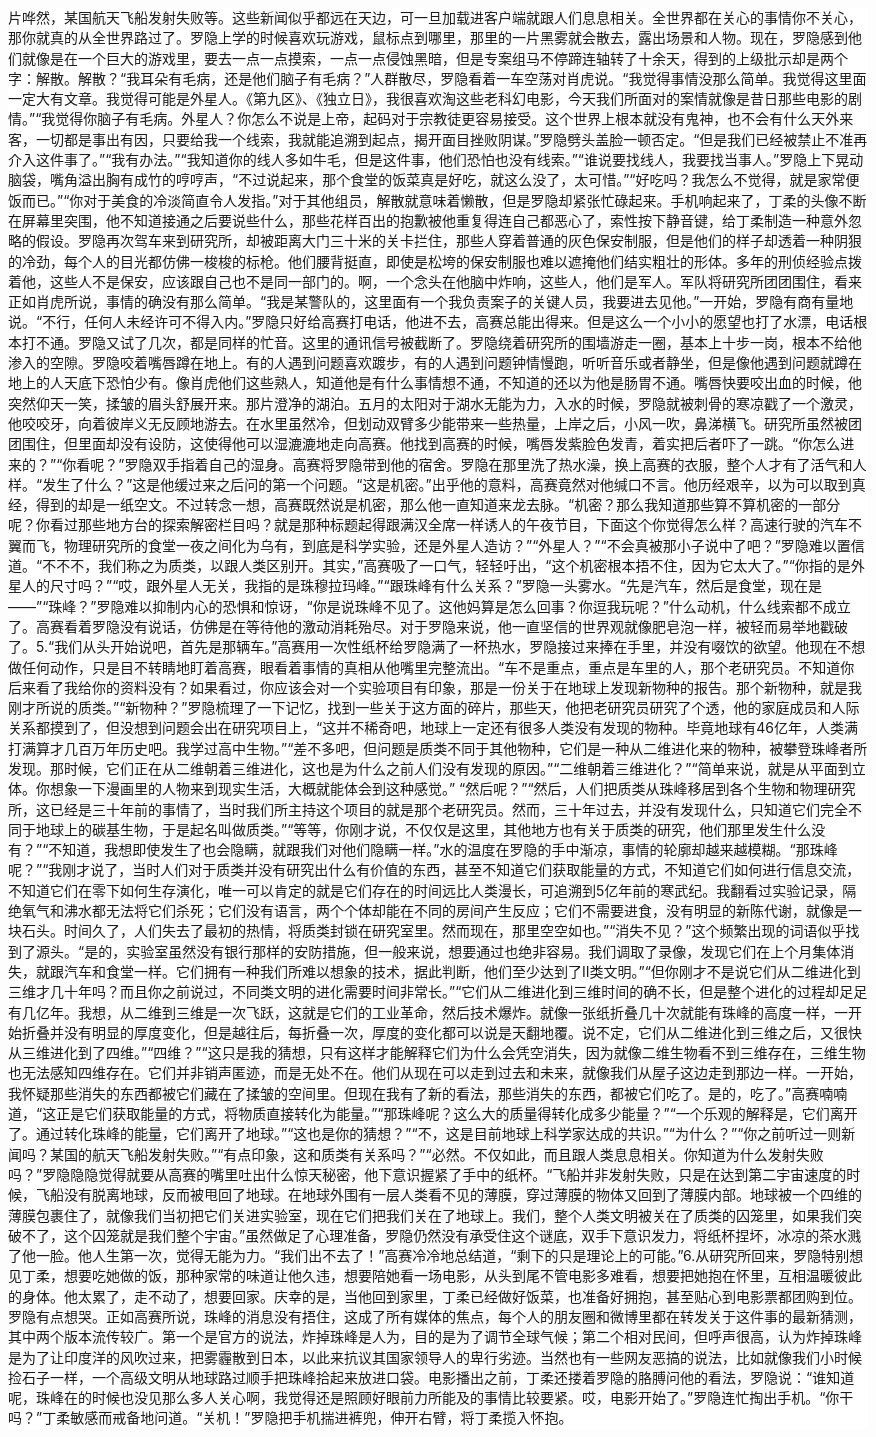 片哗然，某国航天飞船发射失败等。这些新闻似乎都远在天边，可一旦加载进客户端就跟人们息息相关。全世界都在关心的事情你不关心，那你就真的从全世界路过了。罗隐上学的时候喜欢玩游戏，鼠标点到哪里，那里的一片黑雾就会散去，露出场景和人物。现在，罗隐感到他们就像是在一个巨大的游戏里，要去一点一点摸索，一点一点侵蚀黑暗，但是专案组马不停蹄连轴转了十余天，得到的上级批示却是两个字：解散。解散？“我耳朵有毛病，还是他们脑子有毛病？”人群散尽，罗隐看着一车空荡对肖虎说。“我觉得事情没那么简单。我觉得这里面一定大有文章。我觉得可能是外星人。《第九区》、《独立日》，我很喜欢淘这些老科幻电影，今天我们所面对的案情就像是昔日那些电影的剧情。”“我觉得你脑子有毛病。外星人？你怎么不说是上帝，起码对于宗教徒更容易接受。这个世界上根本就没有鬼神，也不会有什么天外来客，一切都是事出有因，只要给我一个线索，我就能追溯到起点，揭开面目挫败阴谋。”罗隐劈头盖脸一顿否定。“但是我们已经被禁止不准再介入这件事了。”“我有办法。”“我知道你的线人多如牛毛，但是这件事，他们恐怕也没有线索。”“谁说要找线人，我要找当事人。”罗隐上下晃动脑袋，嘴角溢出胸有成竹的哼哼声，“不过说起来，那个食堂的饭菜真是好吃，就这么没了，太可惜。”“好吃吗？我怎么不觉得，就是家常便饭而已。”“你对于美食的冷淡简直令人发指。”对于其他组员，解散就意味着懒散，但是罗隐却紧张忙碌起来。手机响起来了，丁柔的头像不断在屏幕里突围，他不知道接通之后要说些什么，那些花样百出的抱歉被他重复得连自己都恶心了，索性按下静音键，给丁柔制造一种意外忽略的假设。罗隐再次驾车来到研究所，却被距离大门三十米的关卡拦住，那些人穿着普通的灰色保安制服，但是他们的样子却透着一种阴狠的冷劲，每个人的目光都仿佛一梭梭的标枪。他们腰背挺直，即使是松垮的保安制服也难以遮掩他们结实粗壮的形体。多年的刑侦经验点拨着他，这些人不是保安，应该跟自己也不是同一部门的。啊，一个念头在他脑中炸响，这些人，他们是军人。军队将研究所团团围住，看来正如肖虎所说，事情的确没有那么简单。“我是某警队的，这里面有一个我负责案子的关键人员，我要进去见他。”一开始，罗隐有商有量地说。“不行，任何人未经许可不得入内。”罗隐只好给高赛打电话，他进不去，高赛总能出得来。但是这么一个小小的愿望也打了水漂，电话根本打不通。罗隐又试了几次，都是同样的忙音。这里的通讯信号被截断了。罗隐绕着研究所的围墙游走一圈，基本上十步一岗，根本不给他渗入的空隙。罗隐咬着嘴唇蹲在地上。有的人遇到问题喜欢踱步，有的人遇到问题钟情慢跑，听听音乐或者静坐，但是像他遇到问题就蹲在地上的人天底下恐怕少有。像肖虎他们这些熟人，知道他是有什么事情想不通，不知道的还以为他是肠胃不通。嘴唇快要咬出血的时候，他突然仰天一笑，揉皱的眉头舒展开来。那片澄净的湖泊。五月的太阳对于湖水无能为力，入水的时候，罗隐就被刺骨的寒凉戳了一个激灵，他咬咬牙，向着彼岸义无反顾地游去。在水里虽然冷，但划动双臂多少能带来一些热量，上岸之后，小风一吹，鼻涕横飞。研究所虽然被团团围住，但里面却没有设防，这使得他可以湿漉漉地走向高赛。他找到高赛的时候，嘴唇发紫脸色发青，着实把后者吓了一跳。“你怎么进来的？”“你看呢？”罗隐双手指着自己的湿身。高赛将罗隐带到他的宿舍。罗隐在那里洗了热水澡，换上高赛的衣服，整个人才有了活气和人样。“发生了什么？”这是他缓过来之后问的第一个问题。“这是机密。”出乎他的意料，高赛竟然对他缄口不言。他历经艰辛，以为可以取到真经，得到的却是一纸空文。不过转念一想，高赛既然说是机密，那么他一直知道来龙去脉。“机密？那么我知道那些算不算机密的一部分呢？你看过那些地方台的探索解密栏目吗？就是那种标题起得跟满汉全席一样诱人的午夜节目，下面这个你觉得怎么样？高速行驶的汽车不翼而飞，物理研究所的食堂一夜之间化为乌有，到底是科学实验，还是外星人造访？”“外星人？”“不会真被那小子说中了吧？”罗隐难以置信道。“不不不，我们称之为质类，以跟人类区别开。其实，”高赛吸了一口气，轻轻吁出，“这个机密根本捂不住，因为它太大了。”“你指的是外星人的尺寸吗？”“哎，跟外星人无关，我指的是珠穆拉玛峰。”“跟珠峰有什么关系？”罗隐一头雾水。“先是汽车，然后是食堂，现在是——”“珠峰？”罗隐难以抑制内心的恐惧和惊讶，“你是说珠峰不见了。这他妈算是怎么回事？你逗我玩呢？”什么动机，什么线索都不成立了。高赛看着罗隐没有说话，仿佛是在等待他的激动消耗殆尽。对于罗隐来说，他一直坚信的世界观就像肥皂泡一样，被轻而易举地戳破了。5.“我们从头开始说吧，首先是那辆车。”高赛用一次性纸杯给罗隐满了一杯热水，罗隐接过来捧在手里，并没有啜饮的欲望。他现在不想做任何动作，只是目不转睛地盯着高赛，眼看着事情的真相从他嘴里完整流出。“车不是重点，重点是车里的人，那个老研究员。不知道你后来看了我给你的资料没有？如果看过，你应该会对一个实验项目有印象，那是一份关于在地球上发现新物种的报告。那个新物种，就是我刚才所说的质类。”“新物种？”罗隐梳理了一下记忆，找到一些关于这方面的碎片，那些天，他把老研究员研究了个透，他的家庭成员和人际关系都摸到了，但没想到问题会出在研究项目上，“这并不稀奇吧，地球上一定还有很多人类没有发现的物种。毕竟地球有46亿年，人类满打满算才几百万年历史吧。我学过高中生物。”“差不多吧，但问题是质类不同于其他物种，它们是一种从二维进化来的物种，被攀登珠峰者所发现。那时候，它们正在从二维朝着三维进化，这也是为什么之前人们没有发现的原因。”“二维朝着三维进化？”“简单来说，就是从平面到立体。你想象一下漫画里的人物来到现实生活，大概就能体会到这种感觉。” “然后呢？”“然后，人们把质类从珠峰移居到各个生物和物理研究所，这已经是三十年前的事情了，当时我们所主持这个项目的就是那个老研究员。然而，三十年过去，并没有发现什么，只知道它们完全不同于地球上的碳基生物，于是起名叫做质类。”“等等，你刚才说，不仅仅是这里，其他地方也有关于质类的研究，他们那里发生什么没有？”“不知道，我想即使发生了也会隐瞒，就跟我们对他们隐瞒一样。”水的温度在罗隐的手中渐凉，事情的轮廓却越来越模糊。“那珠峰呢？”“我刚才说了，当时人们对于质类并没有研究出什么有价值的东西，甚至不知道它们获取能量的方式，不知道它们如何进行信息交流，不知道它们在零下如何生存演化，唯一可以肯定的就是它们存在的时间远比人类漫长，可追溯到5亿年前的寒武纪。我翻看过实验记录，隔绝氧气和沸水都无法将它们杀死；它们没有语言，两个个体却能在不同的房间产生反应；它们不需要进食，没有明显的新陈代谢，就像是一块石头。时间久了，人们失去了最初的热情，将质类封锁在研究室里。然而现在，那里空空如也。”“消失不见？”这个频繁出现的词语似乎找到了源头。“是的，实验室虽然没有银行那样的安防措施，但一般来说，想要通过也绝非容易。我们调取了录像，发现它们在上个月集体消失，就跟汽车和食堂一样。它们拥有一种我们所难以想象的技术，据此判断，他们至少达到了Ⅱ类文明。”“但你刚才不是说它们从二维进化到三维才几十年吗？而且你之前说过，不同类文明的进化需要时间非常长。”“它们从二维进化到三维时间的确不长，但是整个进化的过程却足足有几亿年。我想，从二维到三维是一次飞跃，这就是它们的工业革命，然后技术爆炸。就像一张纸折叠几十次就能有珠峰的高度一样，一开始折叠并没有明显的厚度变化，但是越往后，每折叠一次，厚度的变化都可以说是天翻地覆。说不定，它们从二维进化到三维之后，又很快从三维进化到了四维。”“四维？”“这只是我的猜想，只有这样才能解释它们为什么会凭空消失，因为就像二维生物看不到三维存在，三维生物也无法感知四维存在。它们并非销声匿迹，而是无处不在。他们从现在可以走到过去和未来，就像我们从屋子这边走到那边一样。一开始，我怀疑那些消失的东西都被它们藏在了揉皱的空间里。但现在我有了新的看法，那些消失的东西，都被它们吃了。是的，吃了。”高赛喃喃道，“这正是它们获取能量的方式，将物质直接转化为能量。”“那珠峰呢？这么大的质量得转化成多少能量？”“一个乐观的解释是，它们离开了。通过转化珠峰的能量，它们离开了地球。”“这也是你的猜想？”“不，这是目前地球上科学家达成的共识。”“为什么？”“你之前听过一则新闻吗？某国的航天飞船发射失败。”“有点印象，这和质类有关系吗？”“必然。不仅如此，而且跟人类息息相关。你知道为什么发射失败吗？”罗隐隐隐觉得就要从高赛的嘴里吐出什么惊天秘密，他下意识握紧了手中的纸杯。“飞船并非发射失败，只是在达到第二宇宙速度的时候，飞船没有脱离地球，反而被甩回了地球。在地球外围有一层人类看不见的薄膜，穿过薄膜的物体又回到了薄膜内部。地球被一个四维的薄膜包裹住了，就像我们当初把它们关进实验室，现在它们把我们关在了地球上。我们，整个人类文明被关在了质类的囚笼里，如果我们突破不了，这个囚笼就是我们整个宇宙。”虽然做足了心理准备，罗隐仍然没有承受住这个谜底，双手下意识发力，将纸杯捏坏，冰凉的茶水溅了他一脸。他人生第一次，觉得无能为力。“我们出不去了！”高赛冷冷地总结道，“剩下的只是理论上的可能。”6.从研究所回来，罗隐特别想见丁柔，想要吃她做的饭，那种家常的味道让他久违，想要陪她看一场电影，从头到尾不管电影多难看，想要把她抱在怀里，互相温暖彼此的身体。他太累了，走不动了，想要回家。庆幸的是，当他回到家里，丁柔已经做好饭菜，也准备好拥抱，甚至贴心到电影票都团购到位。罗隐有点想哭。正如高赛所说，珠峰的消息没有捂住，这成了所有媒体的焦点，每个人的朋友圈和微博里都在转发关于这件事的最新猜测，其中两个版本流传较广。第一个是官方的说法，炸掉珠峰是人为，目的是为了调节全球气候；第二个相对民间，但呼声很高，认为炸掉珠峰是为了让印度洋的风吹过来，把雾霾散到日本，以此来抗议其国家领导人的卑行劣迹。当然也有一些网友恶搞的说法，比如就像我们小时候捡石子一样，一个高级文明从地球路过顺手把珠峰拾起来放进口袋。电影播出之前，丁柔还搂着罗隐的胳膊问他的看法，罗隐说：“谁知道呢，珠峰在的时候也没见那么多人关心啊，我觉得还是照顾好眼前力所能及的事情比较要紧。哎，电影开始了。”罗隐连忙掏出手机。“你干吗？”丁柔敏感而戒备地问道。“关机！”罗隐把手机揣进裤兜，伸开右臂，将丁柔揽入怀抱。			  		